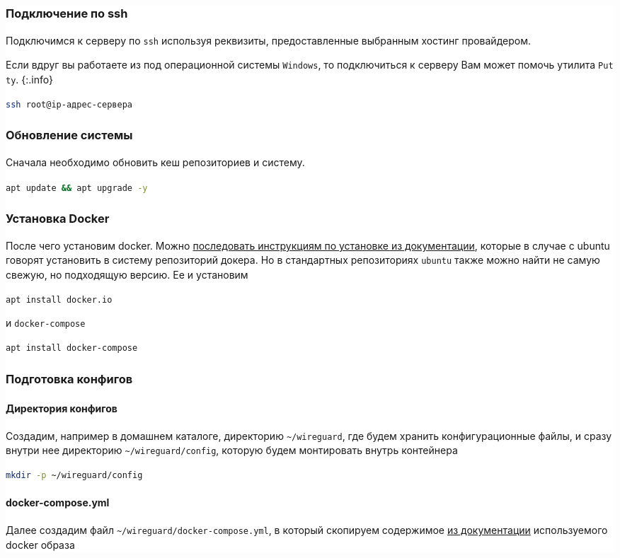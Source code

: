 ### Подключение по ssh

Подключимся к серверу по `ssh` используя реквизиты,
предоставленные выбранным хостинг провайдером.

Если вдруг вы работаете из под операционной системы `Windows`,
то подключиться к серверу Вам может помочь утилита `Putty`.
{:.info}

```bash
ssh root@ip-адрес-сервера
```

### Обновление системы

Сначала необходимо обновить кеш репозиториев и систему.

```bash
apt update && apt upgrade -y
```

### Установка Docker

После чего установим docker. Можно
[последовать инструкциям по установке из документации](https://docs.docker.com/engine/install/ubuntu/),
которые в случае с ubuntu говорят установить в систему репозиторий докера. Но в
стандартных репозиториях `ubuntu` также можно найти не самую свежую, но подходящую версию.
Ее и установим

```bash
apt install docker.io
```

и `docker-compose`

```bash
apt install docker-compose
```

### Подготовка конфигов

#### Директория конфигов

Создадим, например в домашнем каталоге, директорию `~/wireguard`, где будем хранить конфигурационные файлы,
и сразу внутри нее директорию `~/wireguard/config`, которую будем монтировать внутрь контейнера

```bash
mkdir -p ~/wireguard/config
```

#### docker-compose.yml

Далее создадим файл `~/wireguard/docker-compose.yml`, в который скопируем содержимое
[из документации](https://github.com/linuxserver/docker-wireguard#docker-compose-recommended-click-here-for-more-info)
используемого docker образа
